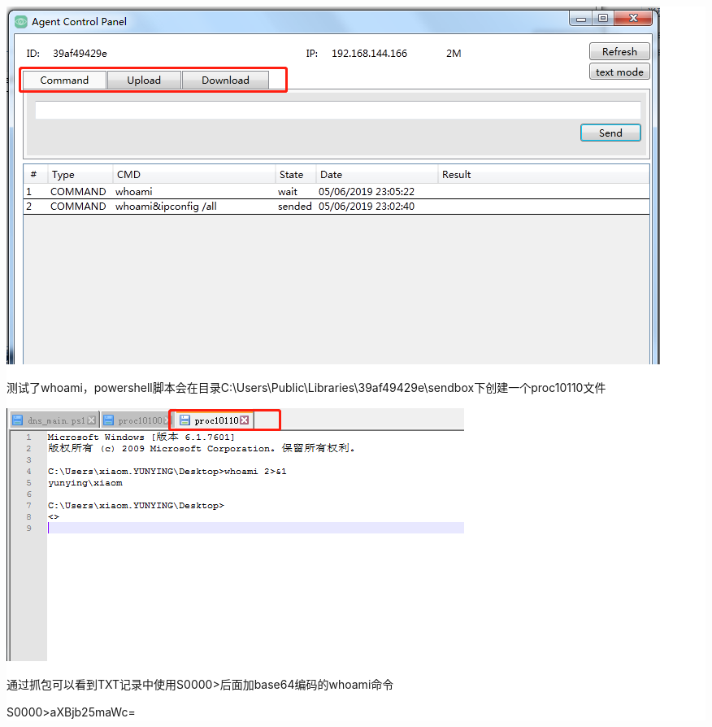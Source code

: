 ![img](由APT34工具Glimpse引申出的DNS隧道问题.assets/clip_image020.png)

测试了whoami，powershell脚本会在目录C:\Users\Public\Libraries\39af49429e\sendbox下创建一个proc10110文件

![img](由APT34工具Glimpse引申出的DNS隧道问题.assets/clip_image021.png)

通过抓包可以看到TXT记录中使用S0000>后面加base64编码的whoami命令

S0000>aXBjb25maWc=
